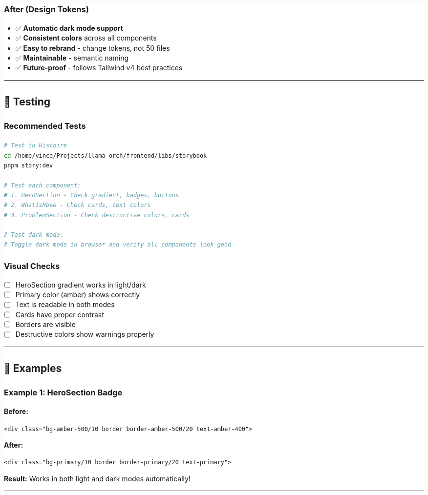 ### After (Design Tokens)
- ✅ **Automatic dark mode support**
- ✅ **Consistent colors** across all components
- ✅ **Easy to rebrand** - change tokens, not 50 files
- ✅ **Maintainable** - semantic naming
- ✅ **Future-proof** - follows Tailwind v4 best practices

---

## 🧪 Testing

### Recommended Tests

```bash
# Test in Histoire
cd /home/vince/Projects/llama-orch/frontend/libs/storybook
pnpm story:dev

# Test each component:
# 1. HeroSection - Check gradient, badges, buttons
# 2. WhatIsRbee - Check cards, text colors
# 3. ProblemSection - Check destructive colors, cards

# Test dark mode:
# Toggle dark mode in browser and verify all components look good
```

### Visual Checks
- [ ] HeroSection gradient works in light/dark
- [ ] Primary color (amber) shows correctly
- [ ] Text is readable in both modes
- [ ] Cards have proper contrast
- [ ] Borders are visible
- [ ] Destructive colors show warnings properly

---

## 📝 Examples

### Example 1: HeroSection Badge

**Before:**
```vue
<div class="bg-amber-500/10 border border-amber-500/20 text-amber-400">
```

**After:**
```vue
<div class="bg-primary/10 border border-primary/20 text-primary">
```

**Result:** Works in both light and dark modes automatically!

---